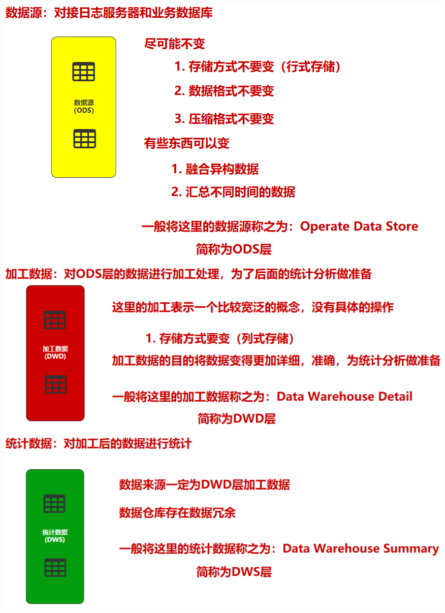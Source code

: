 ![image-20241026235522142](电商数仓项目-电商数据仓库系统4/image-20241026235522142.png)

![image-20241026235538690](电商数仓项目-电商数据仓库系统4/image-20241026235538690.png)

![image-20241026235601657](电商数仓项目-电商数据仓库系统4/image-20241026235601657.png)
